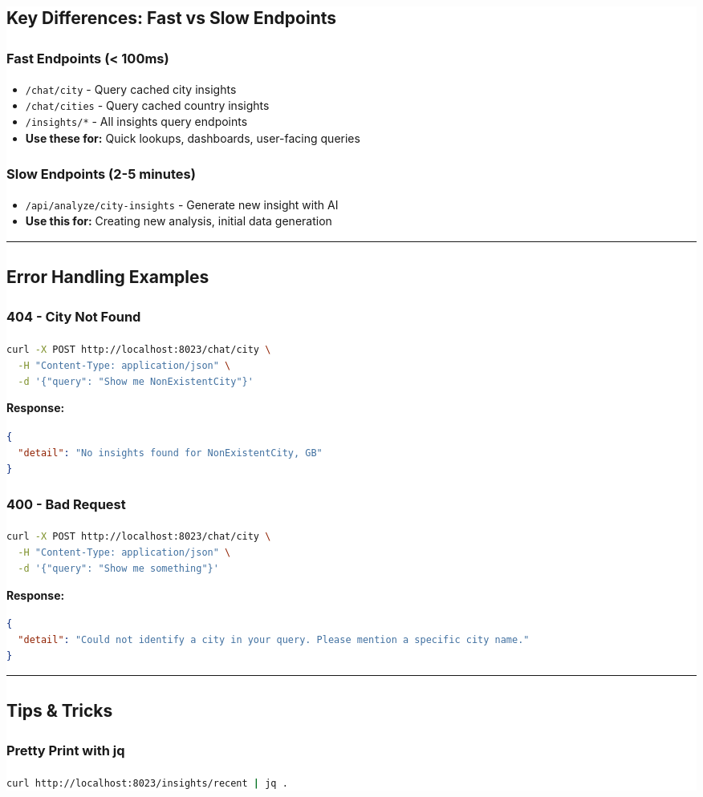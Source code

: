 
## Key Differences: Fast vs Slow Endpoints

### Fast Endpoints (< 100ms)
- `/chat/city` - Query cached city insights
- `/chat/cities` - Query cached country insights
- `/insights/*` - All insights query endpoints
- **Use these for:** Quick lookups, dashboards, user-facing queries

### Slow Endpoints (2-5 minutes)
- `/api/analyze/city-insights` - Generate new insight with AI
- **Use this for:** Creating new analysis, initial data generation

---

## Error Handling Examples

### 404 - City Not Found
```bash
curl -X POST http://localhost:8023/chat/city \
  -H "Content-Type: application/json" \
  -d '{"query": "Show me NonExistentCity"}'
```

**Response:**
```json
{
  "detail": "No insights found for NonExistentCity, GB"
}
```

### 400 - Bad Request
```bash
curl -X POST http://localhost:8023/chat/city \
  -H "Content-Type: application/json" \
  -d '{"query": "Show me something"}'
```

**Response:**
```json
{
  "detail": "Could not identify a city in your query. Please mention a specific city name."
}
```

---

## Tips & Tricks

### Pretty Print with jq
```bash
curl http://localhost:8023/insights/recent | jq .
```
